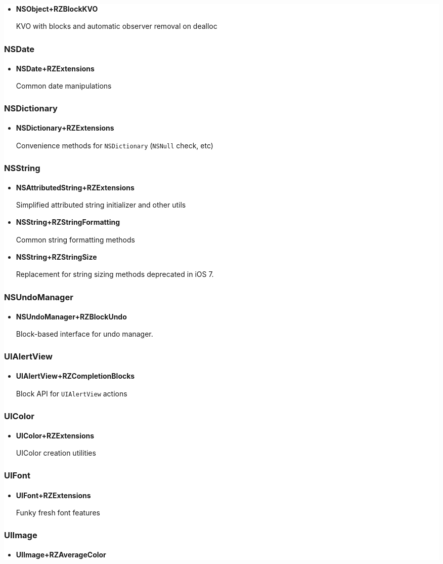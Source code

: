 - **NSObject+RZBlockKVO** 

	KVO with blocks and automatic observer removal on dealloc

### NSDate

- **NSDate+RZExtensions**

	Common date manipulations

### NSDictionary

- **NSDictionary+RZExtensions**
	
	Convenience methods for `NSDictionary` (`NSNull` check, etc)

### NSString

- **NSAttributedString+RZExtensions**
	
	Simplified attributed string initializer and other utils
	
- **NSString+RZStringFormatting**
	
	Common string formatting methods

- **NSString+RZStringSize**

	Replacement for string sizing methods deprecated in iOS 7.
    
    
### NSUndoManager

- **NSUndoManager+RZBlockUndo**

	Block-based interface for undo manager.

### UIAlertView

- **UIAlertView+RZCompletionBlocks**

	Block API for `UIAlertView` actions

### UIColor

- **UIColor+RZExtensions**

  UIColor creation utilities
  
### UIFont

- **UIFont+RZExtensions**
	
	Funky fresh font features 
	
### UIImage

- **UIImage+RZAverageColor**
	